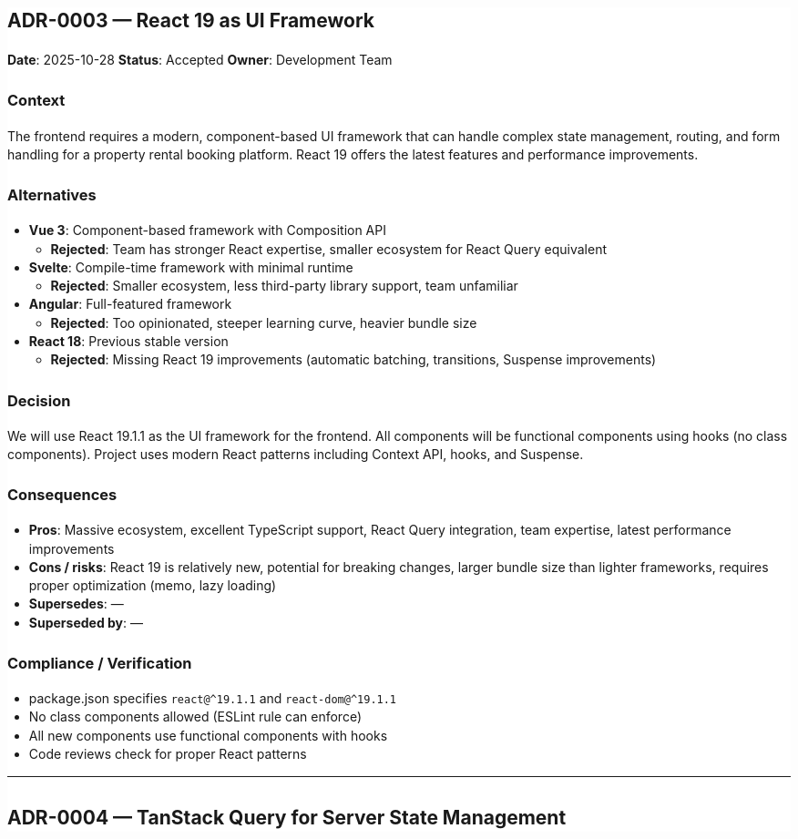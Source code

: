 
## ADR-0003 — React 19 as UI Framework

<a id="adr-0003"></a>
**Date**: 2025-10-28
**Status**: Accepted
**Owner**: Development Team

### Context

The frontend requires a modern, component-based UI framework that can handle complex state management, routing, and form handling for a property rental booking platform. React 19 offers the latest features and performance improvements.

### Alternatives

- **Vue 3**: Component-based framework with Composition API
  - **Rejected**: Team has stronger React expertise, smaller ecosystem for React Query equivalent
- **Svelte**: Compile-time framework with minimal runtime
  - **Rejected**: Smaller ecosystem, less third-party library support, team unfamiliar
- **Angular**: Full-featured framework
  - **Rejected**: Too opinionated, steeper learning curve, heavier bundle size
- **React 18**: Previous stable version
  - **Rejected**: Missing React 19 improvements (automatic batching, transitions, Suspense improvements)

### Decision

We will use React 19.1.1 as the UI framework for the frontend. All components will be functional components using hooks (no class components). Project uses modern React patterns including Context API, hooks, and Suspense.

### Consequences

- **Pros**: Massive ecosystem, excellent TypeScript support, React Query integration, team expertise, latest performance improvements
- **Cons / risks**: React 19 is relatively new, potential for breaking changes, larger bundle size than lighter frameworks, requires proper optimization (memo, lazy loading)
- **Supersedes**: —
- **Superseded by**: —

### Compliance / Verification

- package.json specifies `react@^19.1.1` and `react-dom@^19.1.1`
- No class components allowed (ESLint rule can enforce)
- All new components use functional components with hooks
- Code reviews check for proper React patterns

---

## ADR-0004 — TanStack Query for Server State Management
